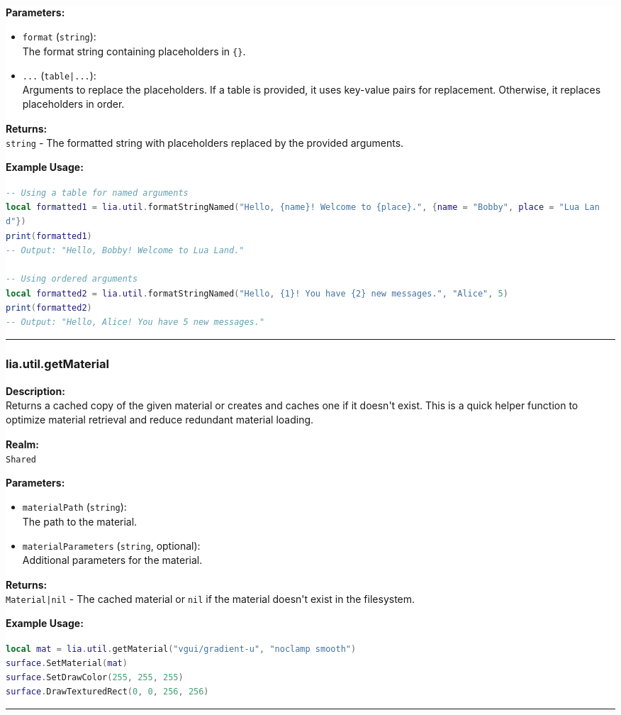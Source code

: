 **Parameters:**  

- `format` (`string`):  
  The format string containing placeholders in `{}`.

- `...` (`table|...`):  
  Arguments to replace the placeholders. If a table is provided, it uses key-value pairs for replacement. Otherwise, it replaces placeholders in order.

**Returns:**  
`string` - The formatted string with placeholders replaced by the provided arguments.

**Example Usage:**
```lua
-- Using a table for named arguments
local formatted1 = lia.util.formatStringNamed("Hello, {name}! Welcome to {place}.", {name = "Bobby", place = "Lua Land"})
print(formatted1)
-- Output: "Hello, Bobby! Welcome to Lua Land."

-- Using ordered arguments
local formatted2 = lia.util.formatStringNamed("Hello, {1}! You have {2} new messages.", "Alice", 5)
print(formatted2)
-- Output: "Hello, Alice! You have 5 new messages."
```

---

### **lia.util.getMaterial**

**Description:**  
Returns a cached copy of the given material or creates and caches one if it doesn't exist. This is a quick helper function to optimize material retrieval and reduce redundant material loading.

**Realm:**  
`Shared`

**Parameters:**  

- `materialPath` (`string`):  
  The path to the material.

- `materialParameters` (`string`, optional):  
  Additional parameters for the material.

**Returns:**  
`Material|nil` - The cached material or `nil` if the material doesn't exist in the filesystem.

**Example Usage:**
```lua
local mat = lia.util.getMaterial("vgui/gradient-u", "noclamp smooth")
surface.SetMaterial(mat)
surface.SetDrawColor(255, 255, 255)
surface.DrawTexturedRect(0, 0, 256, 256)
```

---
